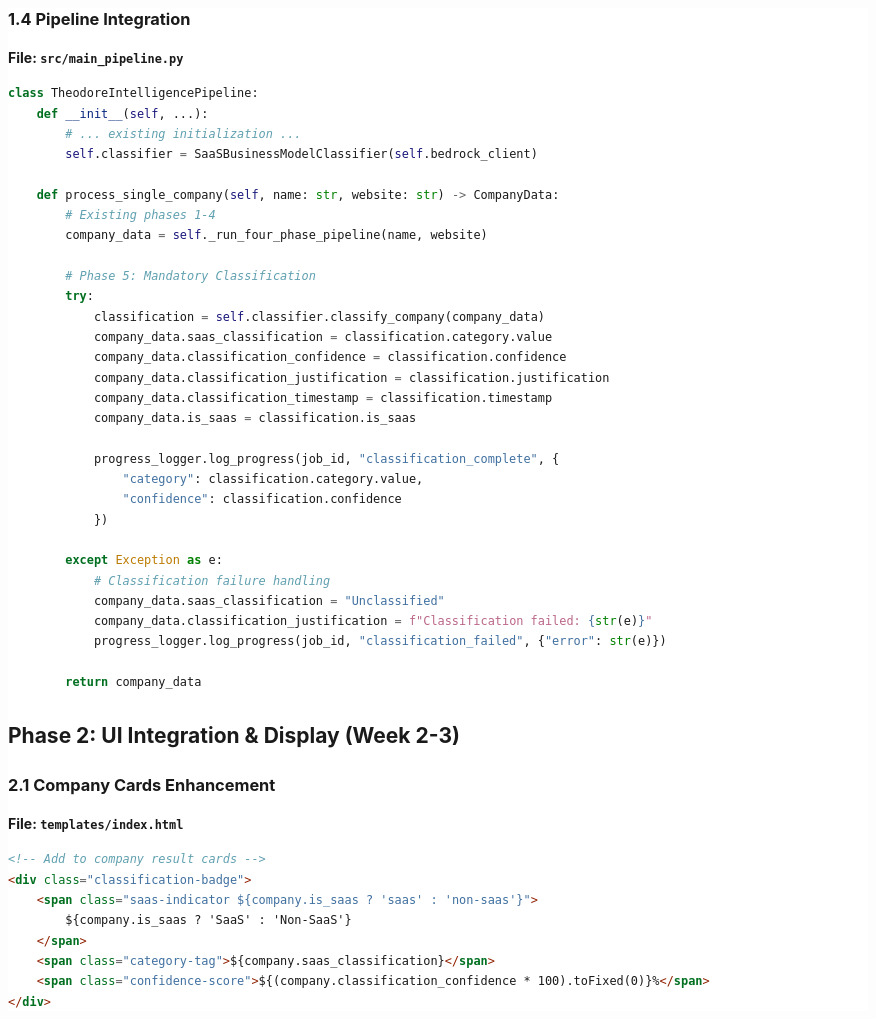 ### 1.4 Pipeline Integration
**File: `src/main_pipeline.py`**

```python
class TheodoreIntelligencePipeline:
    def __init__(self, ...):
        # ... existing initialization ...
        self.classifier = SaaSBusinessModelClassifier(self.bedrock_client)
    
    def process_single_company(self, name: str, website: str) -> CompanyData:
        # Existing phases 1-4
        company_data = self._run_four_phase_pipeline(name, website)
        
        # Phase 5: Mandatory Classification
        try:
            classification = self.classifier.classify_company(company_data)
            company_data.saas_classification = classification.category.value
            company_data.classification_confidence = classification.confidence
            company_data.classification_justification = classification.justification
            company_data.classification_timestamp = classification.timestamp
            company_data.is_saas = classification.is_saas
            
            progress_logger.log_progress(job_id, "classification_complete", {
                "category": classification.category.value,
                "confidence": classification.confidence
            })
            
        except Exception as e:
            # Classification failure handling
            company_data.saas_classification = "Unclassified"
            company_data.classification_justification = f"Classification failed: {str(e)}"
            progress_logger.log_progress(job_id, "classification_failed", {"error": str(e)})
        
        return company_data
```

## Phase 2: UI Integration & Display (Week 2-3)

### 2.1 Company Cards Enhancement
**File: `templates/index.html`**

```html
<!-- Add to company result cards -->
<div class="classification-badge">
    <span class="saas-indicator ${company.is_saas ? 'saas' : 'non-saas'}">
        ${company.is_saas ? 'SaaS' : 'Non-SaaS'}
    </span>
    <span class="category-tag">${company.saas_classification}</span>
    <span class="confidence-score">${(company.classification_confidence * 100).toFixed(0)}%</span>
</div>
```
